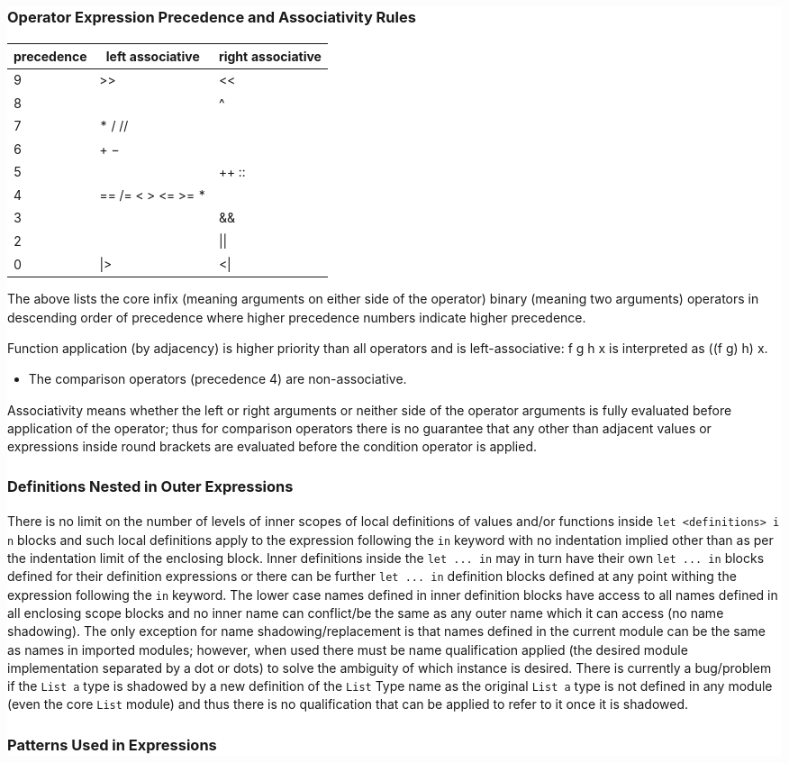 ### Operator Expression Precedence and Associativity Rules

| precedence | left associative | right associative |
|------------|------------------|-------------------|
| 9 | >> | <<|
| 8 | | ^ |
| 7 | * / // | |
| 6 | +  − | |
| 5 | | ++  :: |
| 4 | == /= < > <= >= * |
| 3 | | && |
| 2 | | \|\| |
| 0 | \|> | <\| |

The above lists the core infix (meaning arguments on either side of the operator) binary (meaning two arguments) operators in descending order of precedence where higher precedence numbers indicate higher precedence.

Function application (by adjacency) is higher priority than all operators and is left-associative:
f g h x is interpreted as ((f g) h) x.

* The comparison operators (precedence 4) are non-associative.

Associativity means whether the left or right arguments or neither side of the operator arguments is fully evaluated before application of the operator; thus for comparison operators there is no guarantee that any other than adjacent values or expressions inside round brackets are evaluated before the condition operator is applied.

### Definitions Nested in Outer Expressions

There is no limit on the number of levels of inner scopes of local definitions of values and/or functions inside `let <definitions> in` blocks and such local definitions apply to the expression following the `in` keyword with no indentation implied other than as per the indentation limit of the enclosing block.  Inner definitions inside the `let ... in` may in turn have their own `let ... in` blocks defined for their definition expressions or there can be further `let ... in` definition blocks defined at any point withing the expression following the `in` keyword.  The lower case names defined in inner definition blocks have access to all names defined in all enclosing scope blocks and no inner name can conflict/be the same as any outer name which it can access (no name shadowing).  The only exception for name shadowing/replacement is that names defined in the current module can be the same as names in imported modules; however, when used there must be name qualification applied (the desired module implementation separated by a dot or dots) to solve the ambiguity of which instance is desired.  There is currently a bug/problem if the `List a` type is shadowed by a new definition of the `List` Type name as the original `List a` type is not defined in any module (even the core `List` module) and thus there is no qualification that can be applied to refer to it once it is shadowed.

### Patterns Used in Expressions
